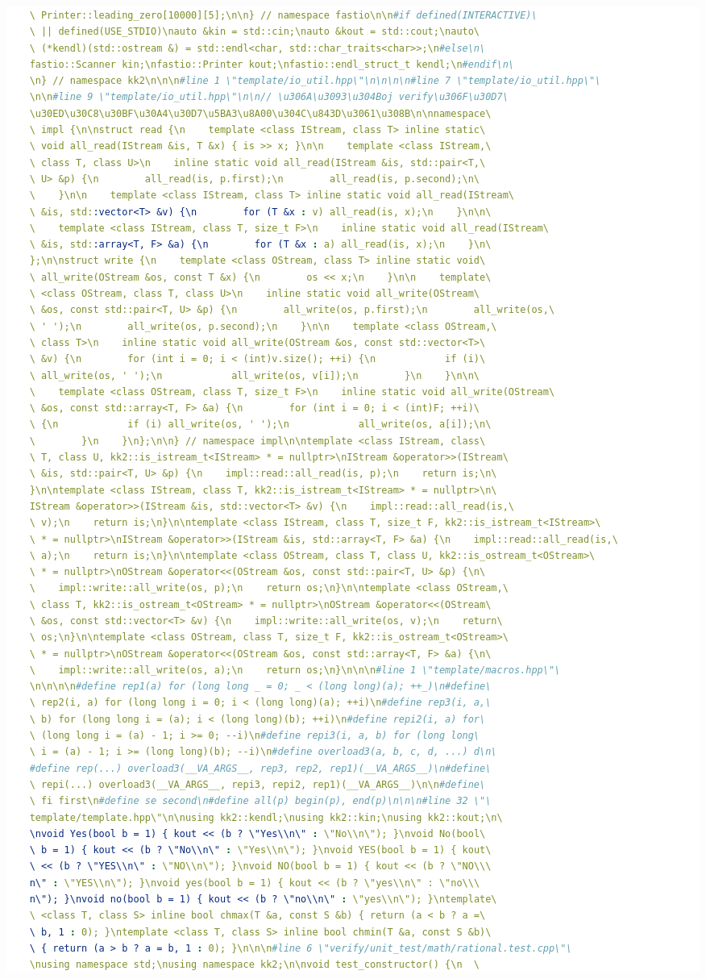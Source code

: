 ```yaml
    \ Printer::leading_zero[10000][5];\n\n} // namespace fastio\n\n#if defined(INTERACTIVE)\
    \ || defined(USE_STDIO)\nauto &kin = std::cin;\nauto &kout = std::cout;\nauto\
    \ (*kendl)(std::ostream &) = std::endl<char, std::char_traits<char>>;\n#else\n\
    fastio::Scanner kin;\nfastio::Printer kout;\nfastio::endl_struct_t kendl;\n#endif\n\
    \n} // namespace kk2\n\n\n#line 1 \"template/io_util.hpp\"\n\n\n\n#line 7 \"template/io_util.hpp\"\
    \n\n#line 9 \"template/io_util.hpp\"\n\n// \u306A\u3093\u304Boj verify\u306F\u30D7\
    \u30ED\u30C8\u30BF\u30A4\u30D7\u5BA3\u8A00\u304C\u843D\u3061\u308B\n\nnamespace\
    \ impl {\n\nstruct read {\n    template <class IStream, class T> inline static\
    \ void all_read(IStream &is, T &x) { is >> x; }\n\n    template <class IStream,\
    \ class T, class U>\n    inline static void all_read(IStream &is, std::pair<T,\
    \ U> &p) {\n        all_read(is, p.first);\n        all_read(is, p.second);\n\
    \    }\n\n    template <class IStream, class T> inline static void all_read(IStream\
    \ &is, std::vector<T> &v) {\n        for (T &x : v) all_read(is, x);\n    }\n\n\
    \    template <class IStream, class T, size_t F>\n    inline static void all_read(IStream\
    \ &is, std::array<T, F> &a) {\n        for (T &x : a) all_read(is, x);\n    }\n\
    };\n\nstruct write {\n    template <class OStream, class T> inline static void\
    \ all_write(OStream &os, const T &x) {\n        os << x;\n    }\n\n    template\
    \ <class OStream, class T, class U>\n    inline static void all_write(OStream\
    \ &os, const std::pair<T, U> &p) {\n        all_write(os, p.first);\n        all_write(os,\
    \ ' ');\n        all_write(os, p.second);\n    }\n\n    template <class OStream,\
    \ class T>\n    inline static void all_write(OStream &os, const std::vector<T>\
    \ &v) {\n        for (int i = 0; i < (int)v.size(); ++i) {\n            if (i)\
    \ all_write(os, ' ');\n            all_write(os, v[i]);\n        }\n    }\n\n\
    \    template <class OStream, class T, size_t F>\n    inline static void all_write(OStream\
    \ &os, const std::array<T, F> &a) {\n        for (int i = 0; i < (int)F; ++i)\
    \ {\n            if (i) all_write(os, ' ');\n            all_write(os, a[i]);\n\
    \        }\n    }\n};\n\n} // namespace impl\n\ntemplate <class IStream, class\
    \ T, class U, kk2::is_istream_t<IStream> * = nullptr>\nIStream &operator>>(IStream\
    \ &is, std::pair<T, U> &p) {\n    impl::read::all_read(is, p);\n    return is;\n\
    }\n\ntemplate <class IStream, class T, kk2::is_istream_t<IStream> * = nullptr>\n\
    IStream &operator>>(IStream &is, std::vector<T> &v) {\n    impl::read::all_read(is,\
    \ v);\n    return is;\n}\n\ntemplate <class IStream, class T, size_t F, kk2::is_istream_t<IStream>\
    \ * = nullptr>\nIStream &operator>>(IStream &is, std::array<T, F> &a) {\n    impl::read::all_read(is,\
    \ a);\n    return is;\n}\n\ntemplate <class OStream, class T, class U, kk2::is_ostream_t<OStream>\
    \ * = nullptr>\nOStream &operator<<(OStream &os, const std::pair<T, U> &p) {\n\
    \    impl::write::all_write(os, p);\n    return os;\n}\n\ntemplate <class OStream,\
    \ class T, kk2::is_ostream_t<OStream> * = nullptr>\nOStream &operator<<(OStream\
    \ &os, const std::vector<T> &v) {\n    impl::write::all_write(os, v);\n    return\
    \ os;\n}\n\ntemplate <class OStream, class T, size_t F, kk2::is_ostream_t<OStream>\
    \ * = nullptr>\nOStream &operator<<(OStream &os, const std::array<T, F> &a) {\n\
    \    impl::write::all_write(os, a);\n    return os;\n}\n\n\n#line 1 \"template/macros.hpp\"\
    \n\n\n\n#define rep1(a) for (long long _ = 0; _ < (long long)(a); ++_)\n#define\
    \ rep2(i, a) for (long long i = 0; i < (long long)(a); ++i)\n#define rep3(i, a,\
    \ b) for (long long i = (a); i < (long long)(b); ++i)\n#define repi2(i, a) for\
    \ (long long i = (a) - 1; i >= 0; --i)\n#define repi3(i, a, b) for (long long\
    \ i = (a) - 1; i >= (long long)(b); --i)\n#define overload3(a, b, c, d, ...) d\n\
    #define rep(...) overload3(__VA_ARGS__, rep3, rep2, rep1)(__VA_ARGS__)\n#define\
    \ repi(...) overload3(__VA_ARGS__, repi3, repi2, rep1)(__VA_ARGS__)\n\n#define\
    \ fi first\n#define se second\n#define all(p) begin(p), end(p)\n\n\n#line 32 \"\
    template/template.hpp\"\n\nusing kk2::kendl;\nusing kk2::kin;\nusing kk2::kout;\n\
    \nvoid Yes(bool b = 1) { kout << (b ? \"Yes\\n\" : \"No\\n\"); }\nvoid No(bool\
    \ b = 1) { kout << (b ? \"No\\n\" : \"Yes\\n\"); }\nvoid YES(bool b = 1) { kout\
    \ << (b ? \"YES\\n\" : \"NO\\n\"); }\nvoid NO(bool b = 1) { kout << (b ? \"NO\\\
    n\" : \"YES\\n\"); }\nvoid yes(bool b = 1) { kout << (b ? \"yes\\n\" : \"no\\\
    n\"); }\nvoid no(bool b = 1) { kout << (b ? \"no\\n\" : \"yes\\n\"); }\ntemplate\
    \ <class T, class S> inline bool chmax(T &a, const S &b) { return (a < b ? a =\
    \ b, 1 : 0); }\ntemplate <class T, class S> inline bool chmin(T &a, const S &b)\
    \ { return (a > b ? a = b, 1 : 0); }\n\n\n#line 6 \"verify/unit_test/math/rational.test.cpp\"\
    \nusing namespace std;\nusing namespace kk2;\n\nvoid test_constructor() {\n  \
```